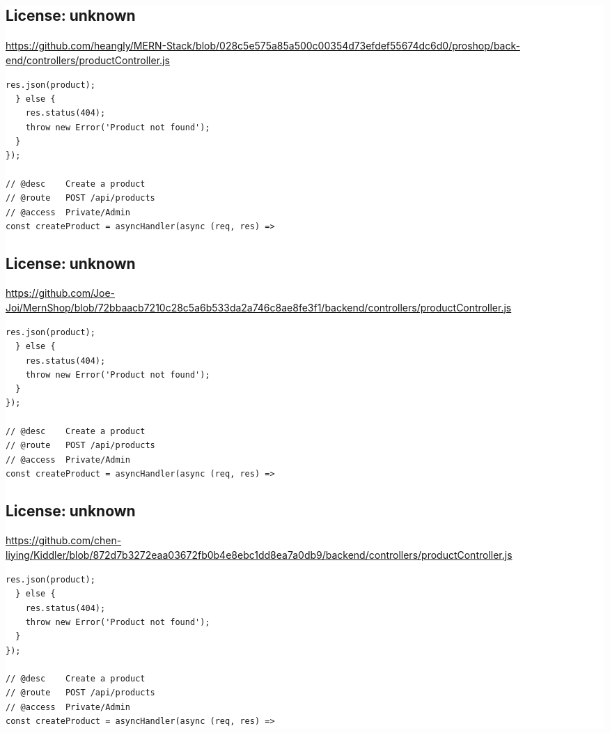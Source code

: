 
## License: unknown
https://github.com/heangly/MERN-Stack/blob/028c5e575a85a500c00354d73efdef55674dc6d0/proshop/back-end/controllers/productController.js

```
res.json(product);
  } else {
    res.status(404);
    throw new Error('Product not found');
  }
});

// @desc    Create a product
// @route   POST /api/products
// @access  Private/Admin
const createProduct = asyncHandler(async (req, res) =>
```


## License: unknown
https://github.com/Joe-Joi/MernShop/blob/72bbaacb7210c28c5a6b533da2a746c8ae8fe3f1/backend/controllers/productController.js

```
res.json(product);
  } else {
    res.status(404);
    throw new Error('Product not found');
  }
});

// @desc    Create a product
// @route   POST /api/products
// @access  Private/Admin
const createProduct = asyncHandler(async (req, res) =>
```


## License: unknown
https://github.com/chen-liying/Kiddler/blob/872d7b3272eaa03672fb0b4e8ebc1dd8ea7a0db9/backend/controllers/productController.js

```
res.json(product);
  } else {
    res.status(404);
    throw new Error('Product not found');
  }
});

// @desc    Create a product
// @route   POST /api/products
// @access  Private/Admin
const createProduct = asyncHandler(async (req, res) =>
```
